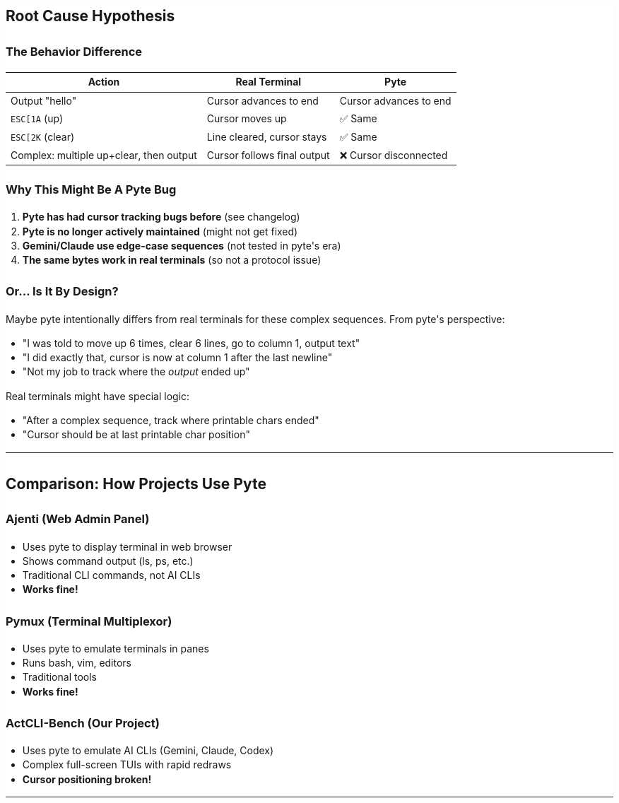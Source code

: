 
## Root Cause Hypothesis

### The Behavior Difference

| Action | Real Terminal | Pyte |
|--------|---------------|------|
| Output "hello" | Cursor advances to end | Cursor advances to end |
| `ESC[1A` (up) | Cursor moves up | ✅ Same |
| `ESC[2K` (clear) | Line cleared, cursor stays | ✅ Same |
| Complex: multiple up+clear, then output | Cursor follows final output | ❌ Cursor disconnected |

### Why This Might Be A Pyte Bug

1. **Pyte has had cursor tracking bugs before** (see changelog)
2. **Pyte is no longer actively maintained** (might not get fixed)
3. **Gemini/Claude use edge-case sequences** (not tested in pyte's era)
4. **The same bytes work in real terminals** (so not a protocol issue)

### Or... Is It By Design?

Maybe pyte intentionally differs from real terminals for these complex sequences. From pyte's perspective:
- "I was told to move up 6 times, clear 6 lines, go to column 1, output text"
- "I did exactly that, cursor is now at column 1 after the last newline"
- "Not my job to track where the *output* ended up"

Real terminals might have special logic:
- "After a complex sequence, track where printable chars ended"
- "Cursor should be at last printable char position"

---

## Comparison: How Projects Use Pyte

### Ajenti (Web Admin Panel)
- Uses pyte to display terminal in web browser
- Shows command output (ls, ps, etc.)
- Traditional CLI commands, not AI CLIs
- **Works fine!**

### Pymux (Terminal Multiplexor)
- Uses pyte to emulate terminals in panes
- Runs bash, vim, editors
- Traditional tools
- **Works fine!**

### ActCLI-Bench (Our Project)
- Uses pyte to emulate AI CLIs (Gemini, Claude, Codex)
- Complex full-screen TUIs with rapid redraws
- **Cursor positioning broken!**

---